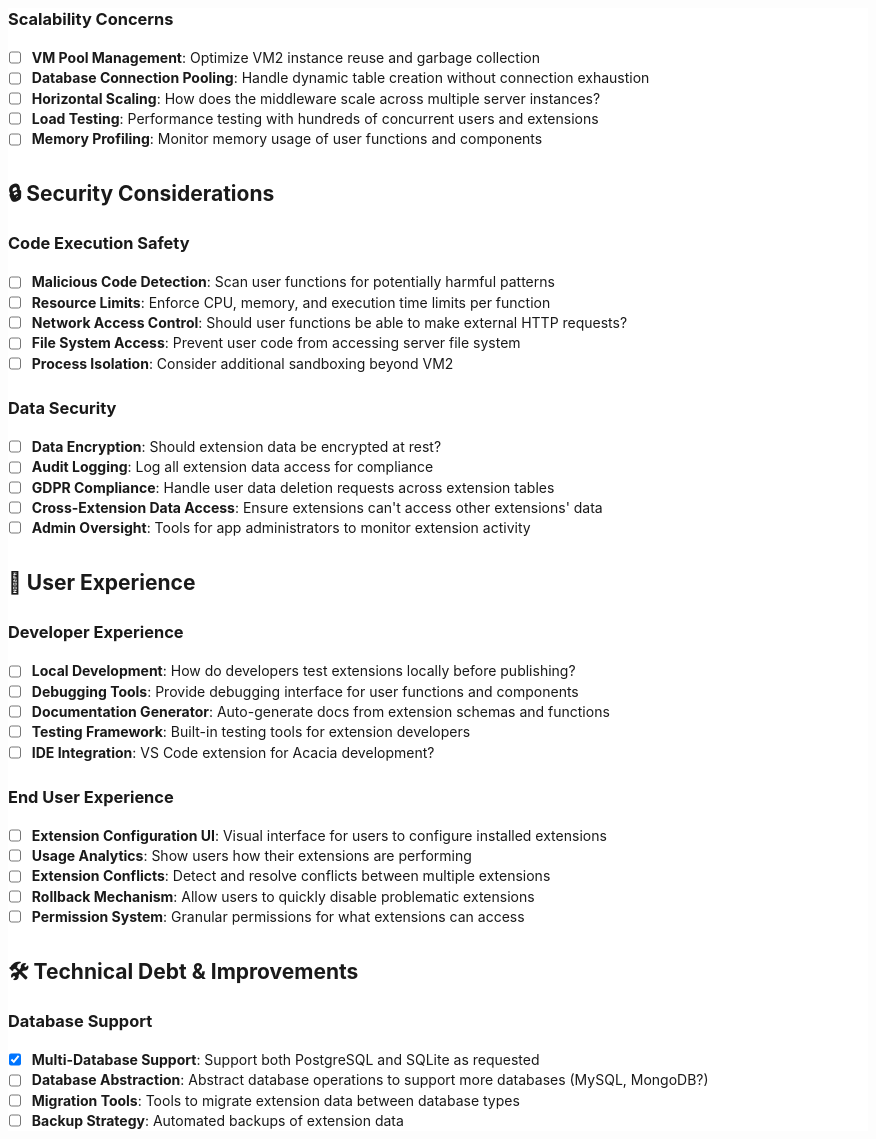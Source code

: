 ### Scalability Concerns
- [ ] **VM Pool Management**: Optimize VM2 instance reuse and garbage collection
- [ ] **Database Connection Pooling**: Handle dynamic table creation without connection exhaustion
- [ ] **Horizontal Scaling**: How does the middleware scale across multiple server instances?
- [ ] **Load Testing**: Performance testing with hundreds of concurrent users and extensions
- [ ] **Memory Profiling**: Monitor memory usage of user functions and components

## 🔒 Security Considerations

### Code Execution Safety
- [ ] **Malicious Code Detection**: Scan user functions for potentially harmful patterns
- [ ] **Resource Limits**: Enforce CPU, memory, and execution time limits per function
- [ ] **Network Access Control**: Should user functions be able to make external HTTP requests?
- [ ] **File System Access**: Prevent user code from accessing server file system
- [ ] **Process Isolation**: Consider additional sandboxing beyond VM2

### Data Security
- [ ] **Data Encryption**: Should extension data be encrypted at rest?
- [ ] **Audit Logging**: Log all extension data access for compliance
- [ ] **GDPR Compliance**: Handle user data deletion requests across extension tables
- [ ] **Cross-Extension Data Access**: Ensure extensions can't access other extensions' data
- [ ] **Admin Oversight**: Tools for app administrators to monitor extension activity

## 🎨 User Experience

### Developer Experience
- [ ] **Local Development**: How do developers test extensions locally before publishing?
- [ ] **Debugging Tools**: Provide debugging interface for user functions and components
- [ ] **Documentation Generator**: Auto-generate docs from extension schemas and functions
- [ ] **Testing Framework**: Built-in testing tools for extension developers
- [ ] **IDE Integration**: VS Code extension for Acacia development?

### End User Experience  
- [ ] **Extension Configuration UI**: Visual interface for users to configure installed extensions
- [ ] **Usage Analytics**: Show users how their extensions are performing
- [ ] **Extension Conflicts**: Detect and resolve conflicts between multiple extensions
- [ ] **Rollback Mechanism**: Allow users to quickly disable problematic extensions
- [ ] **Permission System**: Granular permissions for what extensions can access

## 🛠 Technical Debt & Improvements

### Database Support
- [x] **Multi-Database Support**: Support both PostgreSQL and SQLite as requested
- [ ] **Database Abstraction**: Abstract database operations to support more databases (MySQL, MongoDB?)
- [ ] **Migration Tools**: Tools to migrate extension data between database types
- [ ] **Backup Strategy**: Automated backups of extension data
